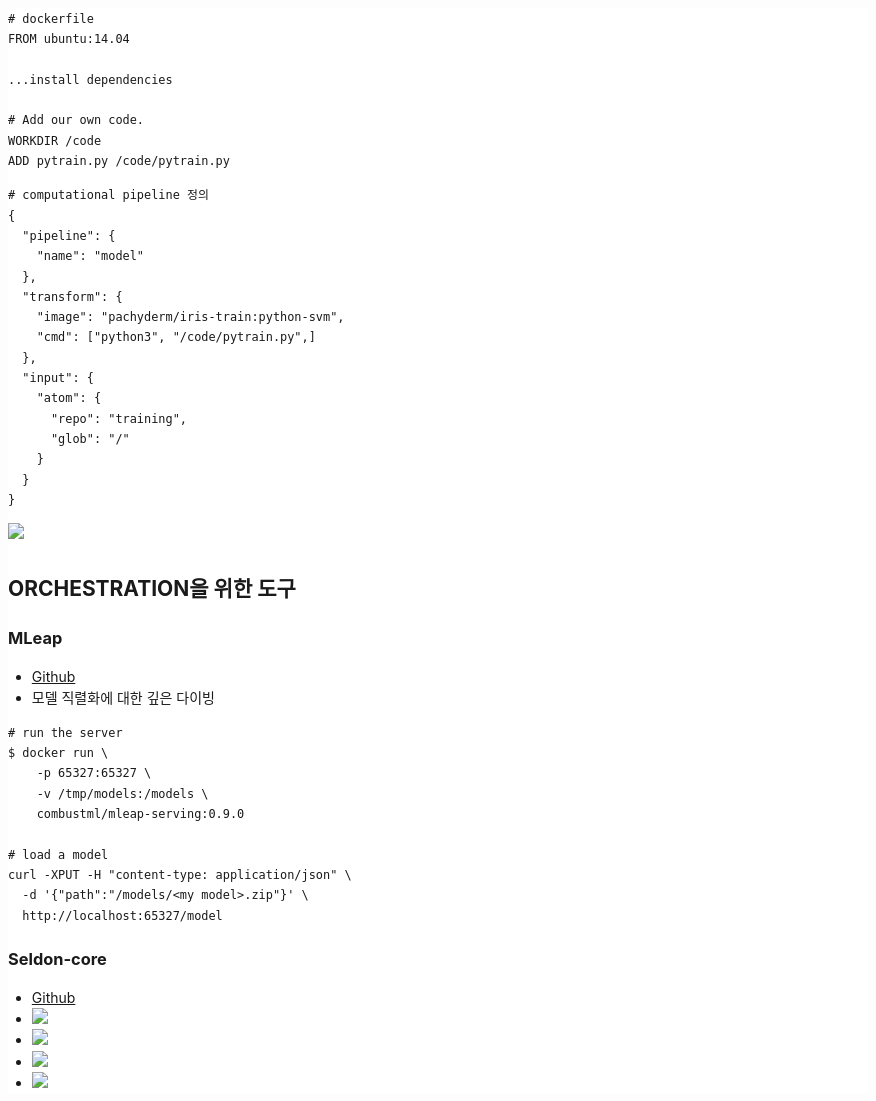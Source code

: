 
```
# dockerfile
FROM ubuntu:14.04

...install dependencies 

# Add our own code.
WORKDIR /code
ADD pytrain.py /code/pytrain.py
```

```
# computational pipeline 정의
{
  "pipeline": {
    "name": "model"
  },
  "transform": {
    "image": "pachyderm/iris-train:python-svm",
    "cmd": ["python3", "/code/pytrain.py",]
  },
  "input": {
    "atom": {
      "repo": "training",
      "glob": "/"
    }
  }
}
```

<img src="https://www.dropbox.com/s/eju22ajmnzjowcj/%EC%8A%A4%ED%81%AC%EB%A6%B0%EC%83%B7%202018-12-28%2000.39.40.png?raw=1">


## ORCHESTRATION을 위한 도구
### MLeap
- [Github](https://github.com/combust/mleap)
- 모델 직렬화에 대한 깊은 다이빙

```
# run the server
$ docker run \ 
    -p 65327:65327 \
    -v /tmp/models:/models \
    combustml/mleap-serving:0.9.0
    
# load a model 
curl -XPUT -H "content-type: application/json" \
  -d '{"path":"/models/<my model>.zip"}' \
  http://localhost:65327/model   
```

### Seldon-core
- [Github](https://github.com/SeldonIO/seldon-core)
- <img src="https://www.dropbox.com/s/d88xot3d4mn5o1u/%EC%8A%A4%ED%81%AC%EB%A6%B0%EC%83%B7%202018-12-28%2000.42.50.png?raw=1">
- <img src="https://www.dropbox.com/s/ezeo6uaz0mz8dtb/%EC%8A%A4%ED%81%AC%EB%A6%B0%EC%83%B7%202018-12-28%2000.43.02.png?raw=1">
- <img src="https://www.dropbox.com/s/nb80xjjjuk5mvoi/%EC%8A%A4%ED%81%AC%EB%A6%B0%EC%83%B7%202018-12-28%2000.43.21.png?raw=1">
- <img src="https://www.dropbox.com/s/gsn96o6qe9kk6n1/%EC%8A%A4%ED%81%AC%EB%A6%B0%EC%83%B7%202018-12-28%2000.43.34.png?raw=1">

